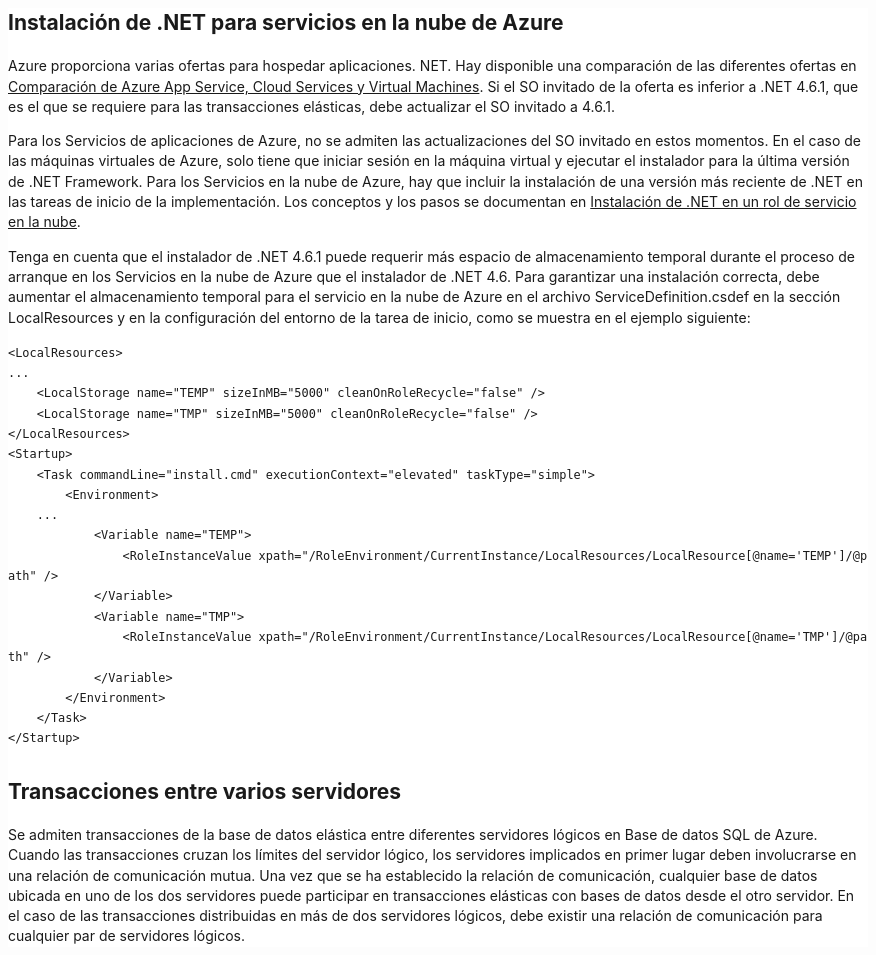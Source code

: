 
## <a name="net-installation-for-azure-cloud-services"></a>Instalación de .NET para servicios en la nube de Azure
Azure proporciona varias ofertas para hospedar aplicaciones. NET. Hay disponible una comparación de las diferentes ofertas en [Comparación de Azure App Service, Cloud Services y Virtual Machines](../app-service-web/choose-web-site-cloud-service-vm.md). Si el SO invitado de la oferta es inferior a .NET 4.6.1, que es el que se requiere para las transacciones elásticas, debe actualizar el SO invitado a 4.6.1. 

Para los Servicios de aplicaciones de Azure, no se admiten las actualizaciones del SO invitado en estos momentos. En el caso de las máquinas virtuales de Azure, solo tiene que iniciar sesión en la máquina virtual y ejecutar el instalador para la última versión de .NET Framework. Para los Servicios en la nube de Azure, hay que incluir la instalación de una versión más reciente de .NET en las tareas de inicio de la implementación. Los conceptos y los pasos se documentan en [Instalación de .NET en un rol de servicio en la nube](../cloud-services/cloud-services-dotnet-install-dotnet.md).  

Tenga en cuenta que el instalador de .NET 4.6.1 puede requerir más espacio de almacenamiento temporal durante el proceso de arranque en los Servicios en la nube de Azure que el instalador de .NET 4.6. Para garantizar una instalación correcta, debe aumentar el almacenamiento temporal para el servicio en la nube de Azure en el archivo ServiceDefinition.csdef en la sección LocalResources y en la configuración del entorno de la tarea de inicio, como se muestra en el ejemplo siguiente:

    <LocalResources>
    ...
        <LocalStorage name="TEMP" sizeInMB="5000" cleanOnRoleRecycle="false" />
        <LocalStorage name="TMP" sizeInMB="5000" cleanOnRoleRecycle="false" />
    </LocalResources>
    <Startup>
        <Task commandLine="install.cmd" executionContext="elevated" taskType="simple">
            <Environment>
        ...
                <Variable name="TEMP">
                    <RoleInstanceValue xpath="/RoleEnvironment/CurrentInstance/LocalResources/LocalResource[@name='TEMP']/@path" />
                </Variable>
                <Variable name="TMP">
                    <RoleInstanceValue xpath="/RoleEnvironment/CurrentInstance/LocalResources/LocalResource[@name='TMP']/@path" />
                </Variable>
            </Environment>
        </Task>
    </Startup>

## <a name="transactions-across-multiple-servers"></a>Transacciones entre varios servidores
Se admiten transacciones de la base de datos elástica entre diferentes servidores lógicos en Base de datos SQL de Azure. Cuando las transacciones cruzan los límites del servidor lógico, los servidores implicados en primer lugar deben involucrarse en una relación de comunicación mutua. Una vez que se ha establecido la relación de comunicación, cualquier base de datos ubicada en uno de los dos servidores puede participar en transacciones elásticas con bases de datos desde el otro servidor. En el caso de las transacciones distribuidas en más de dos servidores lógicos, debe existir una relación de comunicación para cualquier par de servidores lógicos.


[1]: ./media/sql-database-elastic-transactions-overview/distributed-transactions.png